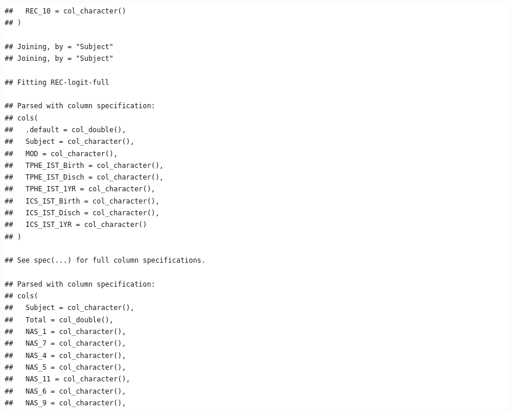     ##   REC_10 = col_character()
    ## )

    ## Joining, by = "Subject"
    ## Joining, by = "Subject"

    ## Fitting REC-logit-full

    ## Parsed with column specification:
    ## cols(
    ##   .default = col_double(),
    ##   Subject = col_character(),
    ##   MOD = col_character(),
    ##   TPHE_IST_Birth = col_character(),
    ##   TPHE_IST_Disch = col_character(),
    ##   TPHE_IST_1YR = col_character(),
    ##   ICS_IST_Birth = col_character(),
    ##   ICS_IST_Disch = col_character(),
    ##   ICS_IST_1YR = col_character()
    ## )

    ## See spec(...) for full column specifications.

    ## Parsed with column specification:
    ## cols(
    ##   Subject = col_character(),
    ##   Total = col_double(),
    ##   NAS_1 = col_character(),
    ##   NAS_7 = col_character(),
    ##   NAS_4 = col_character(),
    ##   NAS_5 = col_character(),
    ##   NAS_11 = col_character(),
    ##   NAS_6 = col_character(),
    ##   NAS_9 = col_character(),